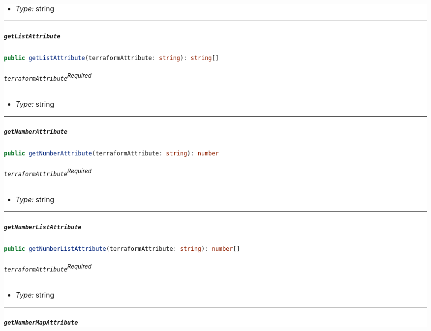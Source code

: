 - *Type:* string

---

##### `getListAttribute` <a name="getListAttribute" id="@cdktf/aws-cdk.workspacesIpGroup.WorkspacesIpGroupRulesOutputReference.getListAttribute"></a>

```typescript
public getListAttribute(terraformAttribute: string): string[]
```

###### `terraformAttribute`<sup>Required</sup> <a name="terraformAttribute" id="@cdktf/aws-cdk.workspacesIpGroup.WorkspacesIpGroupRulesOutputReference.getListAttribute.parameter.terraformAttribute"></a>

- *Type:* string

---

##### `getNumberAttribute` <a name="getNumberAttribute" id="@cdktf/aws-cdk.workspacesIpGroup.WorkspacesIpGroupRulesOutputReference.getNumberAttribute"></a>

```typescript
public getNumberAttribute(terraformAttribute: string): number
```

###### `terraformAttribute`<sup>Required</sup> <a name="terraformAttribute" id="@cdktf/aws-cdk.workspacesIpGroup.WorkspacesIpGroupRulesOutputReference.getNumberAttribute.parameter.terraformAttribute"></a>

- *Type:* string

---

##### `getNumberListAttribute` <a name="getNumberListAttribute" id="@cdktf/aws-cdk.workspacesIpGroup.WorkspacesIpGroupRulesOutputReference.getNumberListAttribute"></a>

```typescript
public getNumberListAttribute(terraformAttribute: string): number[]
```

###### `terraformAttribute`<sup>Required</sup> <a name="terraformAttribute" id="@cdktf/aws-cdk.workspacesIpGroup.WorkspacesIpGroupRulesOutputReference.getNumberListAttribute.parameter.terraformAttribute"></a>

- *Type:* string

---

##### `getNumberMapAttribute` <a name="getNumberMapAttribute" id="@cdktf/aws-cdk.workspacesIpGroup.WorkspacesIpGroupRulesOutputReference.getNumberMapAttribute"></a>
